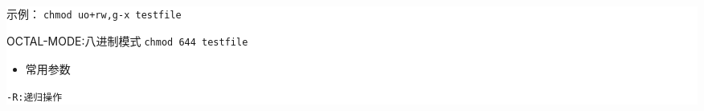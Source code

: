 示例：
```chmod uo+rw,g-x testfile```

OCTAL-MODE:八进制模式
```chmod 644 testfile```
* 常用参数

````
-R:递归操作
````
